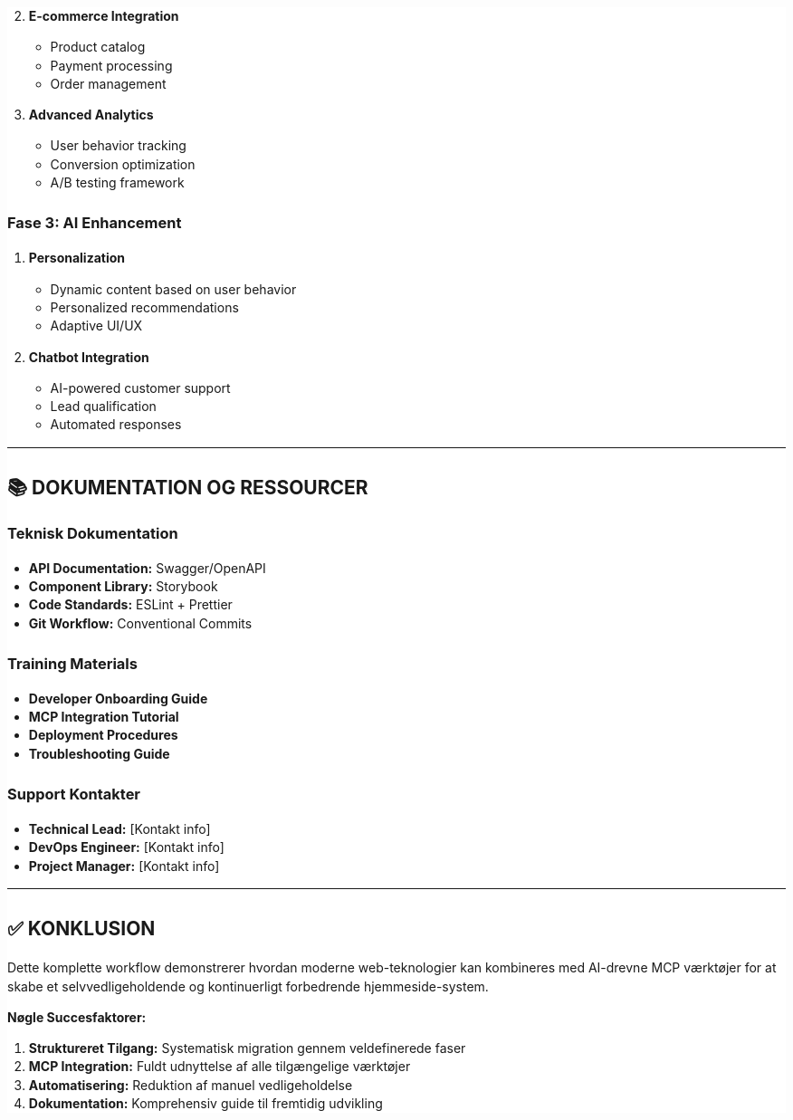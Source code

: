 2. **E-commerce Integration**
   - Product catalog
   - Payment processing
   - Order management

3. **Advanced Analytics**
   - User behavior tracking
   - Conversion optimization
   - A/B testing framework

### Fase 3: AI Enhancement
1. **Personalization**
   - Dynamic content based on user behavior
   - Personalized recommendations
   - Adaptive UI/UX

2. **Chatbot Integration**
   - AI-powered customer support
   - Lead qualification
   - Automated responses

---

## 📚 DOKUMENTATION OG RESSOURCER

### Teknisk Dokumentation
- **API Documentation:** Swagger/OpenAPI
- **Component Library:** Storybook
- **Code Standards:** ESLint + Prettier
- **Git Workflow:** Conventional Commits

### Training Materials
- **Developer Onboarding Guide**
- **MCP Integration Tutorial**
- **Deployment Procedures**
- **Troubleshooting Guide**

### Support Kontakter
- **Technical Lead:** [Kontakt info]
- **DevOps Engineer:** [Kontakt info]
- **Project Manager:** [Kontakt info]

---

## ✅ KONKLUSION

Dette komplette workflow demonstrerer hvordan moderne web-teknologier kan kombineres med AI-drevne MCP værktøjer for at skabe et selvvedligeholdende og kontinuerligt forbedrende hjemmeside-system.

**Nøgle Succesfaktorer:**
1. **Struktureret Tilgang:** Systematisk migration gennem veldefinerede faser
2. **MCP Integration:** Fuldt udnyttelse af alle tilgængelige værktøjer
3. **Automatisering:** Reduktion af manuel vedligeholdelse
4. **Dokumentation:** Komprehensiv guide til fremtidig udvikling
